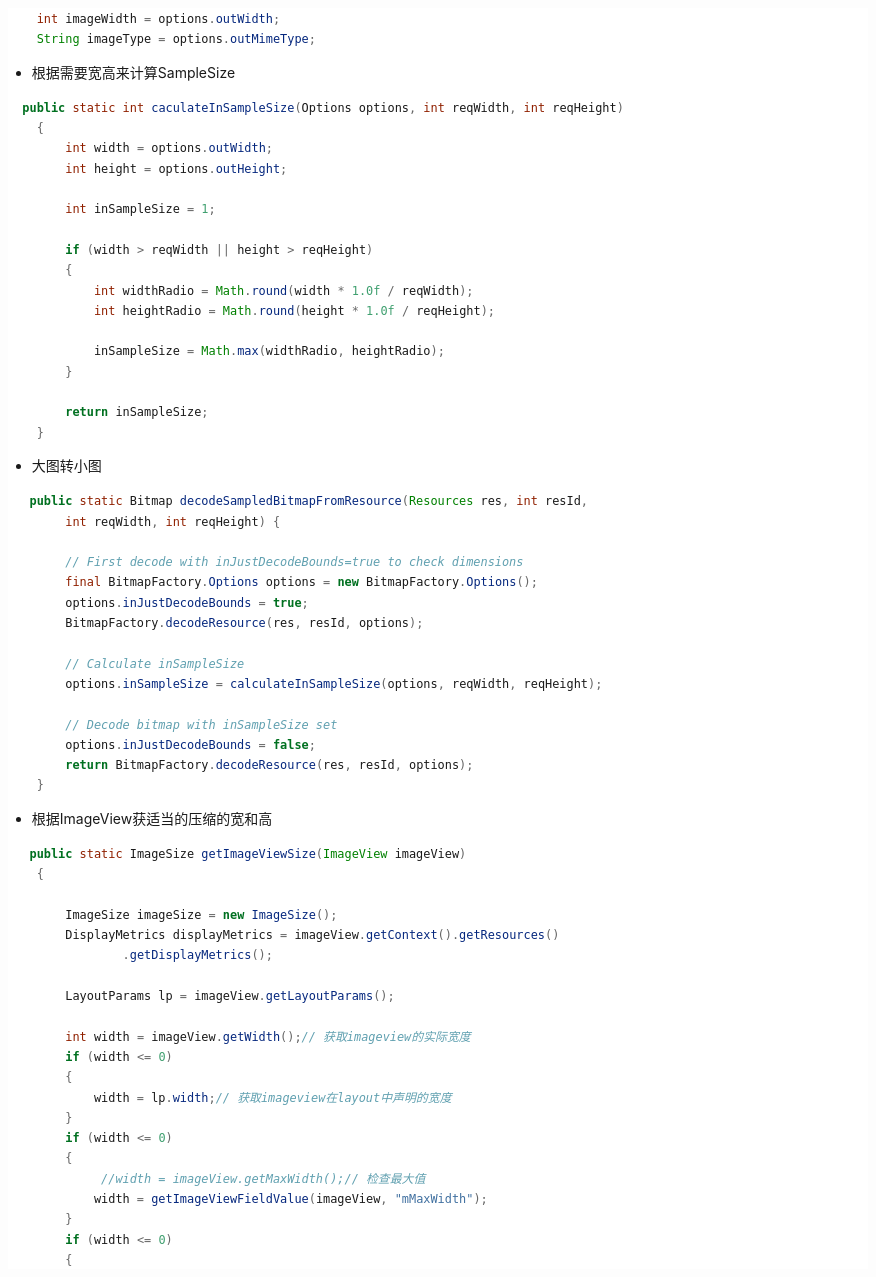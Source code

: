 ```java
    int imageWidth = options.outWidth;
    String imageType = options.outMimeType;
```
 - 根据需要宽高来计算SampleSize
```java
  public static int caculateInSampleSize(Options options, int reqWidth, int reqHeight)
    {
        int width = options.outWidth;
        int height = options.outHeight;

        int inSampleSize = 1;

        if (width > reqWidth || height > reqHeight)
        {
            int widthRadio = Math.round(width * 1.0f / reqWidth);
            int heightRadio = Math.round(height * 1.0f / reqHeight);

            inSampleSize = Math.max(widthRadio, heightRadio);
        }

        return inSampleSize;
    }
```
 - 大图转小图
```java
   public static Bitmap decodeSampledBitmapFromResource(Resources res, int resId,
        int reqWidth, int reqHeight) {

        // First decode with inJustDecodeBounds=true to check dimensions
        final BitmapFactory.Options options = new BitmapFactory.Options();
        options.inJustDecodeBounds = true;
        BitmapFactory.decodeResource(res, resId, options);

        // Calculate inSampleSize
        options.inSampleSize = calculateInSampleSize(options, reqWidth, reqHeight);

        // Decode bitmap with inSampleSize set
        options.inJustDecodeBounds = false;
        return BitmapFactory.decodeResource(res, resId, options);
    }
```
 - 根据ImageView获适当的压缩的宽和高
```java
   public static ImageSize getImageViewSize(ImageView imageView)
    {

        ImageSize imageSize = new ImageSize();
        DisplayMetrics displayMetrics = imageView.getContext().getResources()
                .getDisplayMetrics();

        LayoutParams lp = imageView.getLayoutParams();

        int width = imageView.getWidth();// 获取imageview的实际宽度
        if (width <= 0)
        {
            width = lp.width;// 获取imageview在layout中声明的宽度
        }
        if (width <= 0)
        {
             //width = imageView.getMaxWidth();// 检查最大值
            width = getImageViewFieldValue(imageView, "mMaxWidth");
        }
        if (width <= 0)
        {
```